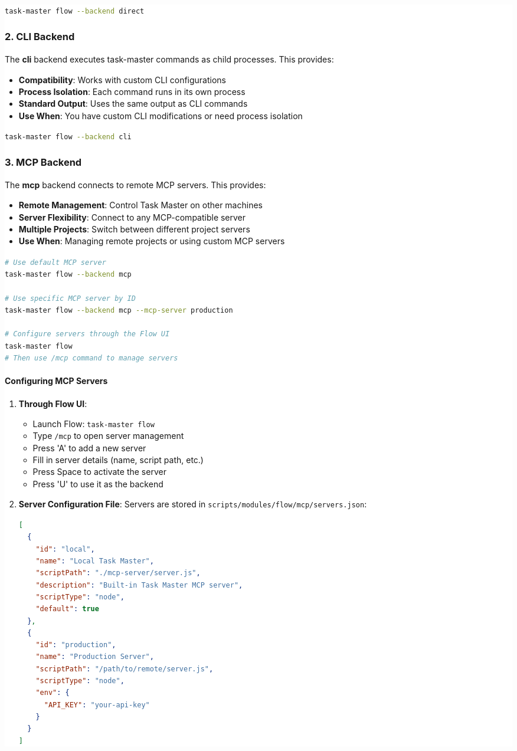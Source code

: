 ```bash
task-master flow --backend direct
```

### 2. CLI Backend
The **cli** backend executes task-master commands as child processes. This provides:
- **Compatibility**: Works with custom CLI configurations
- **Process Isolation**: Each command runs in its own process
- **Standard Output**: Uses the same output as CLI commands
- **Use When**: You have custom CLI modifications or need process isolation

```bash
task-master flow --backend cli
```

### 3. MCP Backend
The **mcp** backend connects to remote MCP servers. This provides:
- **Remote Management**: Control Task Master on other machines
- **Server Flexibility**: Connect to any MCP-compatible server
- **Multiple Projects**: Switch between different project servers
- **Use When**: Managing remote projects or using custom MCP servers

```bash
# Use default MCP server
task-master flow --backend mcp

# Use specific MCP server by ID
task-master flow --backend mcp --mcp-server production

# Configure servers through the Flow UI
task-master flow
# Then use /mcp command to manage servers
```

#### Configuring MCP Servers

1. **Through Flow UI**:
   - Launch Flow: `task-master flow`
   - Type `/mcp` to open server management
   - Press 'A' to add a new server
   - Fill in server details (name, script path, etc.)
   - Press Space to activate the server
   - Press 'U' to use it as the backend

2. **Server Configuration File**:
   Servers are stored in `scripts/modules/flow/mcp/servers.json`:
   ```json
   [
     {
       "id": "local",
       "name": "Local Task Master",
       "scriptPath": "./mcp-server/server.js",
       "description": "Built-in Task Master MCP server",
       "scriptType": "node",
       "default": true
     },
     {
       "id": "production",
       "name": "Production Server",
       "scriptPath": "/path/to/remote/server.js",
       "scriptType": "node",
       "env": {
         "API_KEY": "your-api-key"
       }
     }
   ]
   ```